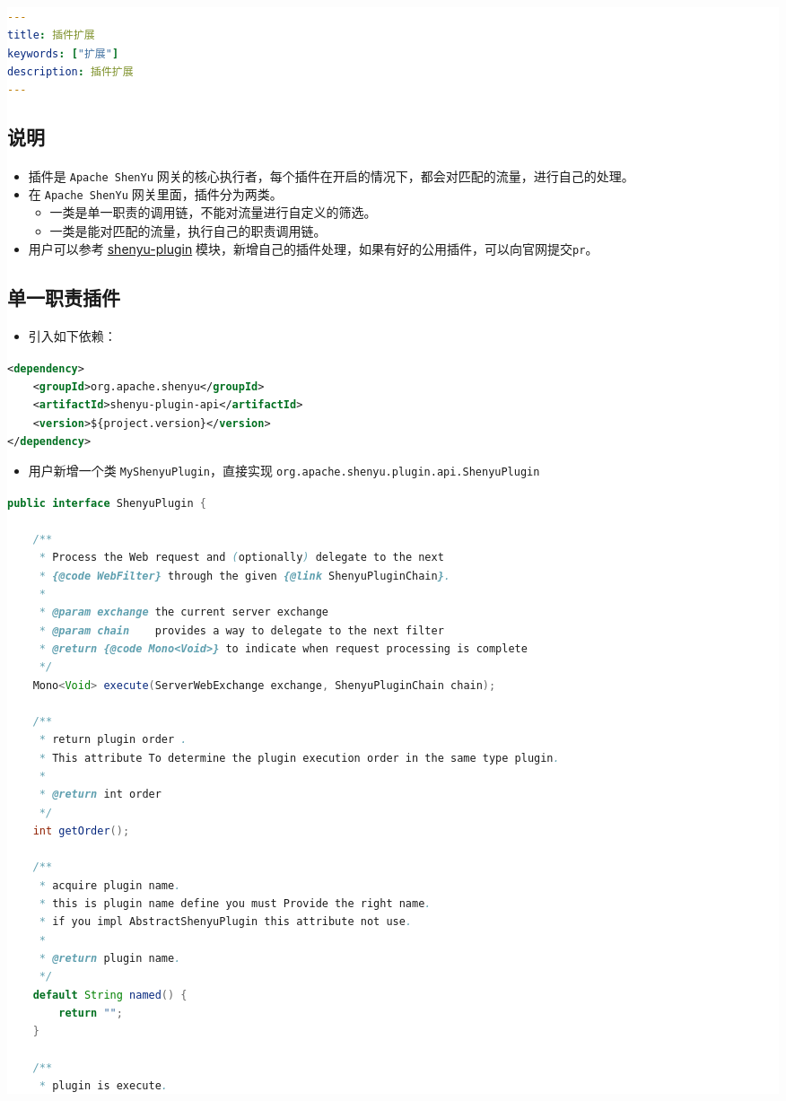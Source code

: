 ```yaml
---
title: 插件扩展
keywords: ["扩展"]
description: 插件扩展
---
```


## 说明

* 插件是 `Apache ShenYu` 网关的核心执行者，每个插件在开启的情况下，都会对匹配的流量，进行自己的处理。
* 在 `Apache ShenYu` 网关里面，插件分为两类。
  * 一类是单一职责的调用链，不能对流量进行自定义的筛选。
  * 一类是能对匹配的流量，执行自己的职责调用链。
* 用户可以参考 [shenyu-plugin](https://github.com/apache/shenyu/tree/v2.4.3/shenyu-plugin) 模块，新增自己的插件处理，如果有好的公用插件，可以向官网提交`pr`。

## 单一职责插件

* 引入如下依赖：

```xml
<dependency>
    <groupId>org.apache.shenyu</groupId>
    <artifactId>shenyu-plugin-api</artifactId>
    <version>${project.version}</version>
</dependency>
```

* 用户新增一个类 `MyShenyuPlugin`，直接实现 `org.apache.shenyu.plugin.api.ShenyuPlugin`

```java
public interface ShenyuPlugin {

    /**
     * Process the Web request and (optionally) delegate to the next
     * {@code WebFilter} through the given {@link ShenyuPluginChain}.
     *
     * @param exchange the current server exchange
     * @param chain    provides a way to delegate to the next filter
     * @return {@code Mono<Void>} to indicate when request processing is complete
     */
    Mono<Void> execute(ServerWebExchange exchange, ShenyuPluginChain chain);

    /**
     * return plugin order .
     * This attribute To determine the plugin execution order in the same type plugin.
     *
     * @return int order
     */
    int getOrder();

    /**
     * acquire plugin name.
     * this is plugin name define you must Provide the right name.
     * if you impl AbstractShenyuPlugin this attribute not use.
     *
     * @return plugin name.
     */
    default String named() {
        return "";
    }

    /**
     * plugin is execute.
```